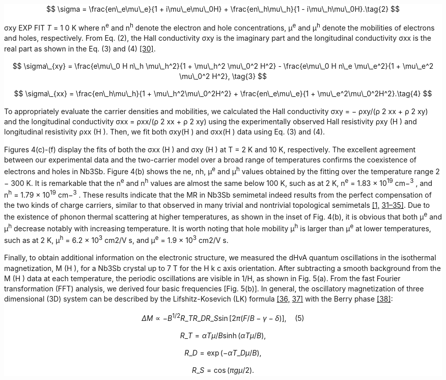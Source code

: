 $$
\sigma = \frac{en\_e\mu\_e}{1 + i\mu\_e\mu\_0H} + \frac{en\_h\mu\_h}{1 - i\mu\_h\mu\_0H}.\tag{2}
$$

σxy EXP FIT *T* = 1 0 K where n<sup>e</sup> and n<sup>h</sup> denote the electron and hole concentrations, µ<sup>e</sup> and µ<sup>h</sup> denote the mobilities of electrons and holes, respectively. From Eq. (2), the Hall conductivity σxy is the imaginary part and the longitudinal conductivity σxx is the real part as shown in the Eq. (3) and (4) [\[30\]](#page-4-26).

$$
\sigma\_{xy} = \frac{e\mu\_0 H n\_h \mu\_h^2}{1 + \mu\_h^2 \mu\_0^2 H^2} - \frac{e\mu\_0 H n\_e \mu\_e^2}{1 + \mu\_e^2 \mu\_0^2 H^2}, \tag{3}
$$

$$
\sigma\_{xx} = \frac{en\_h\mu\_h}{1 + \mu\_h^2\mu\_0^2H^2} + \frac{en\_e\mu\_e}{1 + \mu\_e^2\mu\_0^2H^2}.\tag{4}
$$

To appropriately evaluate the carrier densities and mobilities, we calculated the Hall conductivity σxy = − ρxy/(ρ 2 xx + ρ 2 xy) and the longitudinal conductivity σxx = ρxx/(ρ 2 xx + ρ 2 xy) using the experimentally observed Hall resistivity ρxy (H ) and longitudinal resistivity ρxx (H ). Then, we fit both σxy(H ) and σxx(H ) data using Eq. (3) and (4).

Figures 4(c)-(f) display the fits of both the σxx (H ) and σxy (H ) at T = 2 K and 10 K, respectively. The excellent agreement between our experimental data and the two-carrier model over a broad range of temperatures confirms the coexistence of electrons and holes in Nb3Sb. Figure 4(b) shows the ne, nh, µ<sup>e</sup> and µ<sup>h</sup> values obtained by the fitting over the temperature range 2 − 300 K. It is remarkable that the n<sup>e</sup> and n<sup>h</sup> values are almost the same below 100 K, such as at 2 K, n<sup>e</sup> = 1.83 × 10<sup>19</sup> cm−<sup>3</sup> , and n<sup>h</sup> = 1.79 × 10<sup>19</sup> cm−<sup>3</sup> . These results indicate that the MR in Nb3Sb semimetal indeed results from the perfect compensation of the two kinds of charge carriers, similar to that observed in many trivial and nontrivial topological semimetals [\[1,](#page-3-1) [31](#page-4-27)[–35\]](#page-4-28). Due to the existence of phonon thermal scattering at higher temperatures, as shown in the inset of Fig. 4(b), it is obvious that both µ<sup>e</sup> and µ<sup>h</sup> decrease notably with increasing temperature. It is worth noting that hole mobility µ<sup>h</sup> is larger than µ<sup>e</sup> at lower temperatures, such as at 2 K, µ<sup>h</sup> = 6.2 × 10<sup>3</sup> cm2/V s, and µ<sup>e</sup> = 1.9 × 10<sup>3</sup> cm2/V s.

Finally, to obtain additional information on the electronic structure, we measured the dHvA quantum oscillations in the isothermal magnetization, M (H ), for a Nb3Sb crystal up to 7 T for the H k c axis orientation. After subtracting a smooth background from the M (H ) data at each temperature, the periodic oscillations are visible in 1/H, as shown in Fig. 5(a). From the fast Fourier transformation (FFT) analysis, we derived four basic frequencies [Fig. 5(b)]. In general, the oscillatory magnetization of three dimensional (3D) system can be described by the Lifshitz-Kosevich (LK) formula [\[36,](#page-4-29) [37\]](#page-4-30) with the Berry phase [\[38\]](#page-4-31):

$$
\Delta M \propto -B^{1/2} R\_T R\_D R\_S \sin[2\pi (F/B - \gamma - \delta)], \quad (5)
$$

$$R\_T = \alpha T \mu / B \sinh(\alpha T \mu / B),\tag{6}$$

$$R\_D = \exp(-\alpha T\_D \mu / B),\tag{7}$$

$$R\_S = \cos(\pi g \mu/2). \tag{8}$$
